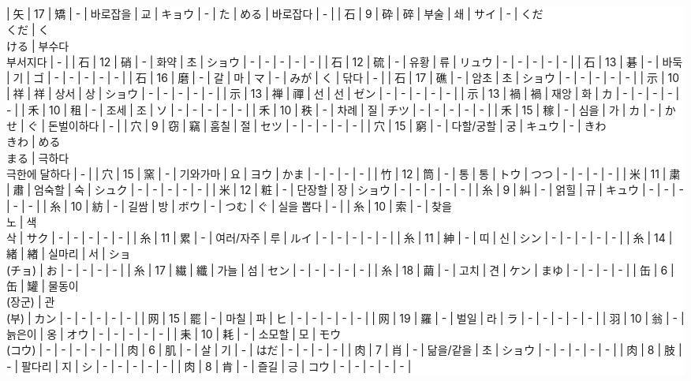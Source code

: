 |  矢  | 17  |   矯   |  -  |     바로잡을      |    교     |    キョウ     |     -      |          た           |          める           |            바로잡다            |  -   |
|  石  |  9  |   砕   |  碎  |      부술       |    쇄     |     サイ     |     -      |       くだ<br>くだ       |        く<br>ける        |        부수다<br>부서지다         |  -   |
|  石  | 12  |   硝   |  -  |      화약       |    초     |    ショウ     |     -      |          -           |           -           |             -              |  -   |
|  石  | 12  |   硫   |  -  |      유황       |    류     |    リュウ     |     -      |          -           |           -           |             -              |  -   |
|  石  | 13  |   碁   |  -  |      바둑       |    기     |     ゴ      |     -      |          -           |           -           |             -              |  -   |
|  石  | 16  |   磨   |  -  |       갈       |    마     |     マ      |     -      |          みが          |           く           |             닦다             |  -   |
|  石  | 17  |   礁   |  -  |      암초       |    초     |    ショウ     |     -      |          -           |           -           |             -              |  -   |
|  示  | 10  |   祥   |  祥  |      상서       |    상     |    ショウ     |     -      |          -           |           -           |             -              |  -   |
|  示  | 13  |   禅   |  禪  |       선       |    선     |     ゼン     |     -      |          -           |           -           |             -              |  -   |
|  示  | 13  |   禍   |  禍  |      재앙       |    화     |     カ      |     -      |          -           |           -           |             -              |  -   |
|  禾  | 10  |   租   |  -  |      조세       |    조     |     ソ      |     -      |          -           |           -           |             -              |  -   |
|  禾  | 10  |   秩   |  -  |      차례       |    질     |     チツ     |     -      |          -           |           -           |             -              |  -   |
|  禾  | 15  |   稼   |  -  |      심을       |    가     |     カ      |     -      |          かせ          |           ぐ           |           돈벌이하다            |  -   |
|  穴  |  9  |   窃   |  竊  |      훔칠       |    절     |     セツ     |     -      |          -           |           -           |             -              |  -   |
|  穴  | 15  |   窮   |  -  |     다할/궁할     |    궁     |    キュウ     |     -      |       きわ<br>きわ       |       める<br>まる        |       극하다<br>극한에 달하다       |  -   |
|  穴  | 15  |   窯   |  -  |     기와가마      |    요     |     ヨウ     |     かま     |          -           |           -           |             -              |  -   |
|  竹  | 12  |   筒   |  -  |       통       |    통     |     トウ     |     つつ     |          -           |           -           |             -              |  -   |
|  米  | 11  |   粛   |  肅  |      엄숙할      |    숙     |    シュク     |     -      |          -           |           -           |             -              |  -   |
|  米  | 12  |   粧   |  -  |      단장할      |    장     |    ショウ     |     -      |          -           |           -           |             -              |  -   |
|  糸  |  9  |   糾   |  -  |      얽힐       |    규     |    キュウ     |     -      |          -           |           -           |             -              |  -   |
|  糸  | 10  |   紡   |  -  |      길쌈       |    방     |     ボウ     |     -      |          つむ          |           ぐ           |           실을 뽑다            |  -   |
|  糸  | 10  |   索   |  -  |    찾을<br>노    |  색<br>삭  |     サク     |     -      |          -           |           -           |             -              |  -   |
|  糸  | 11  |   累   |  -  |     여러/자주     |    루     |     ルイ     |     -      |          -           |           -           |             -              |  -   |
|  糸  | 11  |   紳   |  -  |       띠       |    신     |     シン     |     -      |          -           |           -           |             -              |  -   |
|  糸  | 14  |   緒   |  緖  |      실마리      |    서     | ショ<br>(チョ) |     お      |          -           |           -           |             -              |  -   |
|  糸  | 17  |   繊   |  纖  |      가늘       |    섬     |     セン     |     -      |          -           |           -           |             -              |  -   |
|  糸  | 18  |   繭   |  -  |      고치       |    견     |     ケン     |     まゆ     |          -           |           -           |             -              |  -   |
|  缶  |  6  |   缶   |  罐  |  물동이<br>(장군)  | 관<br>(부) |     カン     |     -      |          -           |           -           |             -              |  -   |
|  网  | 15  |   罷   |  -  |      마칠       |    파     |     ヒ      |     -      |          -           |           -           |             -              |  -   |
|  网  | 19  |   羅   |  -  |      벌일       |    라     |     ラ      |     -      |          -           |           -           |             -              |  -   |
|  羽  | 10  |   翁   |  -  |      늙은이      |    옹     |     オウ     |     -      |          -           |           -           |             -              |  -   |
|  耒  | 10  |   耗   |  -  |      소모할      |    모     | モウ<br>(コウ) |     -      |          -           |           -           |             -              |  -   |
|  肉  |  6  |   肌   |  -  |       살       |    기     |     -      |     はだ     |          -           |           -           |             -              |  -   |
|  肉  |  7  |   肖   |  -  |     닮을/같을     |    초     |    ショウ     |     -      |          -           |           -           |             -              |  -   |
|  肉  |  8  |   肢   |  -  |      팔다리      |    지     |     シ      |     -      |          -           |           -           |             -              |  -   |
|  肉  |  8  |   肯   |  -  |      즐길       |    긍     |     コウ     |     -      |          -           |           -           |             -              |  -   |